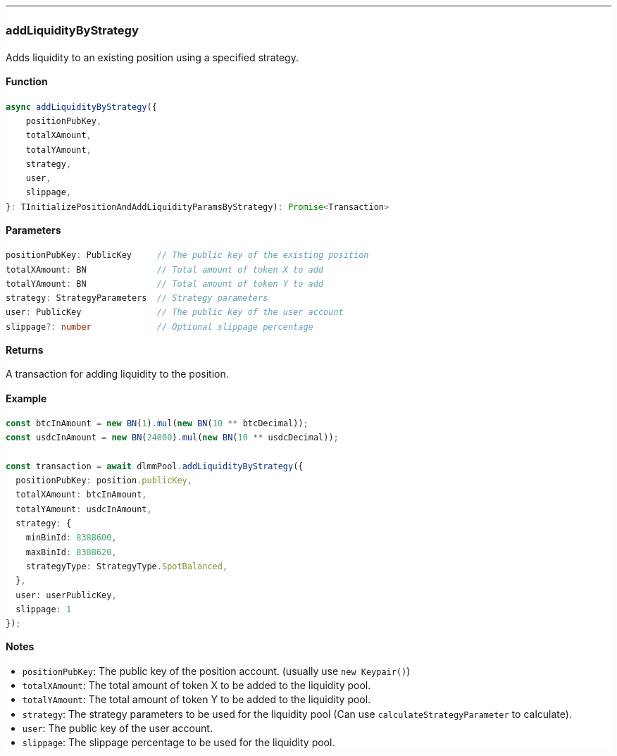 ***

### addLiquidityByStrategy

Adds liquidity to an existing position using a specified strategy.

**Function**

```typescript
async addLiquidityByStrategy({
    positionPubKey,
    totalXAmount,
    totalYAmount,
    strategy,
    user,
    slippage,
}: TInitializePositionAndAddLiquidityParamsByStrategy): Promise<Transaction>
```

**Parameters**

```typescript
positionPubKey: PublicKey     // The public key of the existing position
totalXAmount: BN              // Total amount of token X to add
totalYAmount: BN              // Total amount of token Y to add
strategy: StrategyParameters  // Strategy parameters
user: PublicKey               // The public key of the user account
slippage?: number             // Optional slippage percentage
```

**Returns**

A transaction for adding liquidity to the position.

**Example**

```typescript
const btcInAmount = new BN(1).mul(new BN(10 ** btcDecimal));
const usdcInAmount = new BN(24000).mul(new BN(10 ** usdcDecimal));

const transaction = await dlmmPool.addLiquidityByStrategy({
  positionPubKey: position.publicKey,
  totalXAmount: btcInAmount,
  totalYAmount: usdcInAmount,
  strategy: {
    minBinId: 8388600,
    maxBinId: 8388620,
    strategyType: StrategyType.SpotBalanced,
  },
  user: userPublicKey,
  slippage: 1
});
```

**Notes**

* `positionPubKey`: The public key of the position account. (usually use `new Keypair()`)
* `totalXAmount`: The total amount of token X to be added to the liquidity pool.
* `totalYAmount`: The total amount of token Y to be added to the liquidity pool.
* `strategy`: The strategy parameters to be used for the liquidity pool (Can use `calculateStrategyParameter` to calculate).
* `user`: The public key of the user account.
* `slippage`: The slippage percentage to be used for the liquidity pool.
